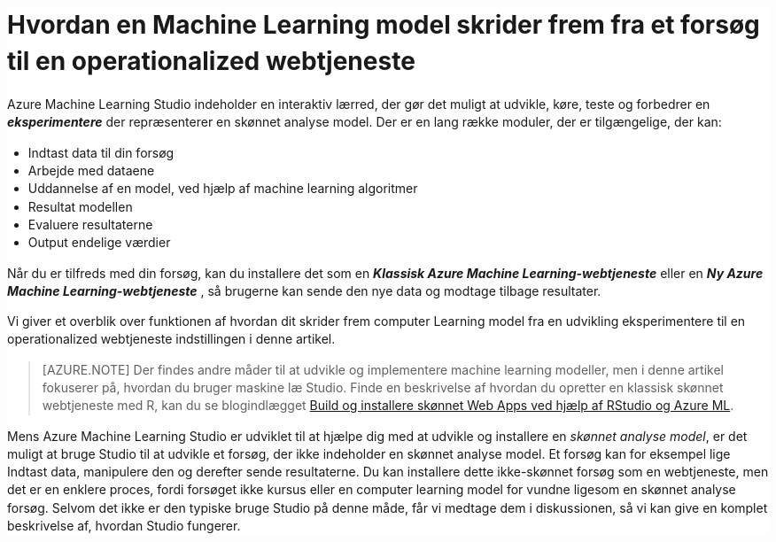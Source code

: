 <properties
    pageTitle="Hvordan en Machine Learning model skrider frem fra et forsøg til en operationalized webtjeneste | Microsoft Azure"
    description="En oversigt over funktionen af hvordan dit Azure Machine Learning model skrider frem fra en udvikling eksperimentere til en operationalized webtjeneste indstillingen."
    services="machine-learning"
    documentationCenter=""
    authors="garyericson"
    manager="jhubbard"
    editor="cgronlun"/>

<tags
    ms.service="machine-learning"
    ms.workload="data-services"
    ms.tgt_pltfrm="na"
    ms.devlang="na"
    ms.topic="article"
    ms.date="10/04/2016"
    ms.author="garye"/>


# <a name="how-a-machine-learning-model-progresses-from-an-experiment-to-an-operationalized-web-service"></a>Hvordan en Machine Learning model skrider frem fra et forsøg til en operationalized webtjeneste

Azure Machine Learning Studio indeholder en interaktiv lærred, der gør det muligt at udvikle, køre, teste og forbedrer en ***eksperimentere*** der repræsenterer en skønnet analyse model. Der er en lang række moduler, der er tilgængelige, der kan:

* Indtast data til din forsøg
* Arbejde med dataene
* Uddannelse af en model, ved hjælp af machine learning algoritmer
* Resultat modellen
* Evaluere resultaterne
* Output endelige værdier

Når du er tilfreds med din forsøg, kan du installere det som en ***Klassisk Azure Machine Learning-webtjeneste*** eller en ***Ny Azure Machine Learning-webtjeneste*** , så brugerne kan sende den nye data og modtage tilbage resultater.

Vi giver et overblik over funktionen af hvordan dit skrider frem computer Learning model fra en udvikling eksperimentere til en operationalized webtjeneste indstillingen i denne artikel.

>[AZURE.NOTE] Der findes andre måder til at udvikle og implementere machine learning modeller, men i denne artikel fokuserer på, hvordan du bruger maskine læ Studio. Finde en beskrivelse af hvordan du opretter en klassisk skønnet webtjeneste med R, kan du se blogindlægget [Build og installere skønnet Web Apps ved hjælp af RStudio og Azure ML](http://blogs.technet.com/b/machinelearning/archive/2015/09/25/build-and-deploy-a-predictive-web-app-using-rstudio-and-azure-ml.aspx).

Mens Azure Machine Learning Studio er udviklet til at hjælpe dig med at udvikle og installere en *skønnet analyse model*, er det muligt at bruge Studio til at udvikle et forsøg, der ikke indeholder en skønnet analyse model. Et forsøg kan for eksempel lige Indtast data, manipulere den og derefter sende resultaterne. Du kan installere dette ikke-skønnet forsøg som en webtjeneste, men det er en enklere proces, fordi forsøget ikke kursus eller en computer learning model for vundne ligesom en skønnet analyse forsøg. Selvom det ikke er den typiske bruge Studio på denne måde, får vi medtage dem i diskussionen, så vi kan give en komplet beskrivelse af, hvordan Studio fungerer.
